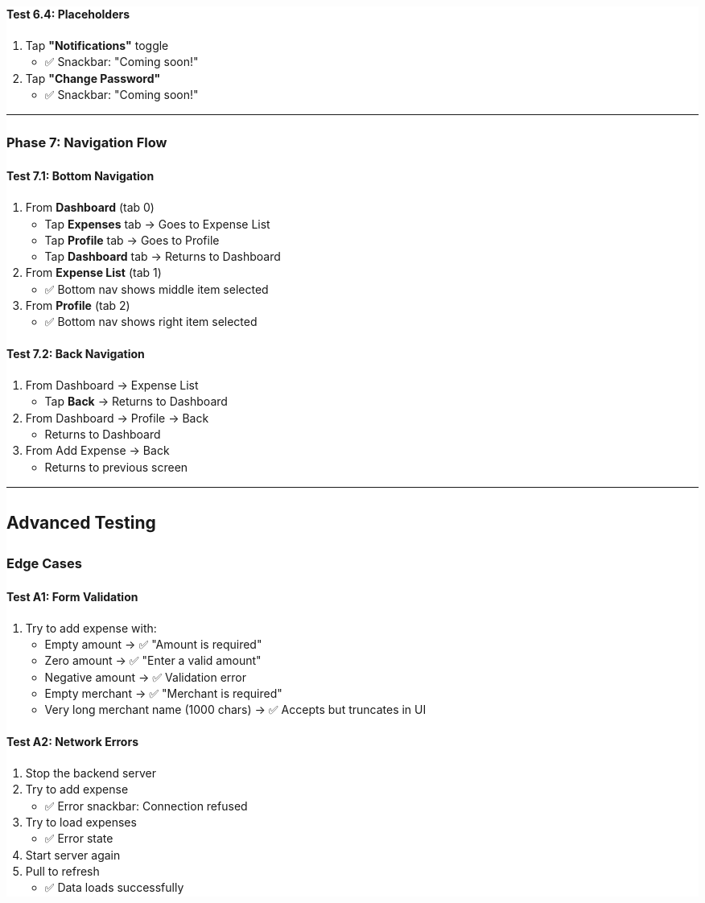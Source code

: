 #### Test 6.4: Placeholders
1. Tap **"Notifications"** toggle
   - ✅ Snackbar: "Coming soon!"
2. Tap **"Change Password"**
   - ✅ Snackbar: "Coming soon!"

---

### Phase 7: Navigation Flow

#### Test 7.1: Bottom Navigation
1. From **Dashboard** (tab 0)
   - Tap **Expenses** tab → Goes to Expense List
   - Tap **Profile** tab → Goes to Profile
   - Tap **Dashboard** tab → Returns to Dashboard
2. From **Expense List** (tab 1)
   - ✅ Bottom nav shows middle item selected
3. From **Profile** (tab 2)
   - ✅ Bottom nav shows right item selected

#### Test 7.2: Back Navigation
1. From Dashboard → Expense List
   - Tap **Back** → Returns to Dashboard
2. From Dashboard → Profile → Back
   - Returns to Dashboard
3. From Add Expense → Back
   - Returns to previous screen

---

## Advanced Testing

### Edge Cases

#### Test A1: Form Validation
1. Try to add expense with:
   - Empty amount → ✅ "Amount is required"
   - Zero amount → ✅ "Enter a valid amount"
   - Negative amount → ✅ Validation error
   - Empty merchant → ✅ "Merchant is required"
   - Very long merchant name (1000 chars) → ✅ Accepts but truncates in UI

#### Test A2: Network Errors
1. Stop the backend server
2. Try to add expense
   - ✅ Error snackbar: Connection refused
3. Try to load expenses
   - ✅ Error state
4. Start server again
5. Pull to refresh
   - ✅ Data loads successfully
